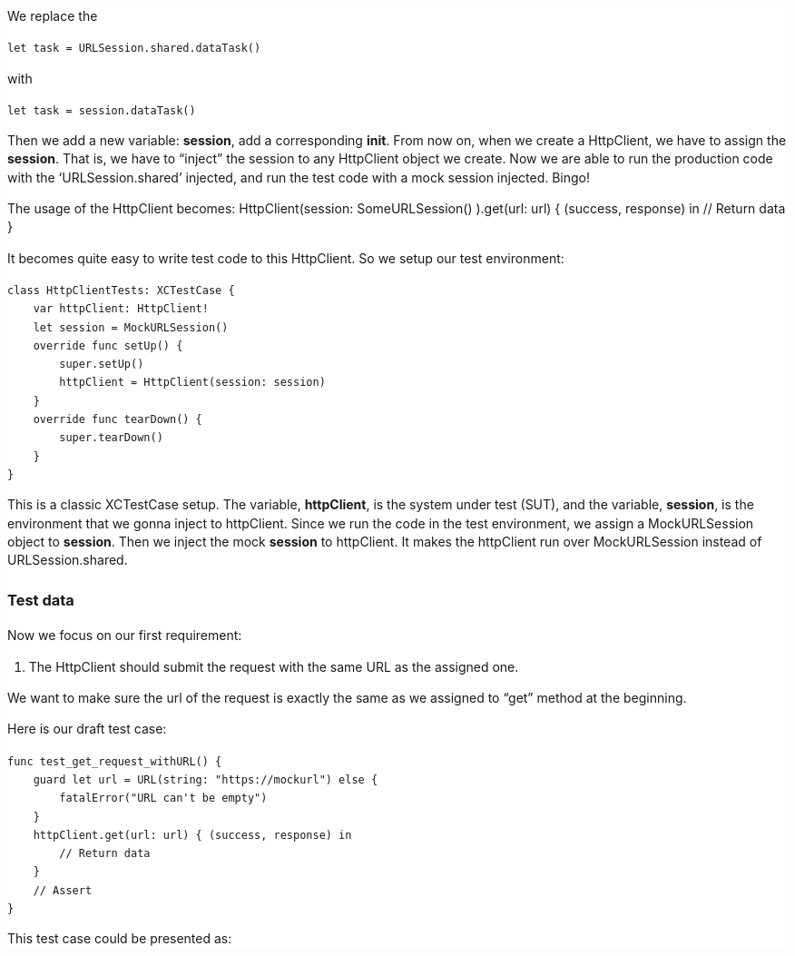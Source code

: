 We replace the

```
let task = URLSession.shared.dataTask()
```

with

```
let task = session.dataTask()
```

Then we add a new variable: **session**, add a corresponding **init**. From now on, when we create a HttpClient, we have to assign the **session**. That is, we have to “inject” the session to any HttpClient object we create. Now we are able to run the production code with the ‘URLSession.shared’ injected, and run the test code with a mock session injected. Bingo!

The usage of the HttpClient becomes: HttpClient(session: SomeURLSession() ).get(url: url) { (success, response) in // Return data }

It becomes quite easy to write test code to this HttpClient. So we setup our test environment:

```
class HttpClientTests: XCTestCase { 
    var httpClient: HttpClient! 
    let session = MockURLSession()
    override func setUp() {
        super.setUp()
        httpClient = HttpClient(session: session)
    }
    override func tearDown() {
        super.tearDown()
    }
}
```

This is a classic XCTestCase setup. The variable, **httpClient**, is the system under test (SUT), and the variable, **session**, is the environment that we gonna inject to httpClient. Since we run the code in the test environment, we assign a MockURLSession object to **session**. Then we inject the mock **session** to httpClient. It makes the httpClient run over MockURLSession instead of URLSession.shared.

### Test data

Now we focus on our first requirement:

1. The HttpClient should submit the request with the same URL as the assigned one.

We want to make sure the url of the request is exactly the same as we assigned to “get” method at the beginning.

Here is our draft test case:

```
func test_get_request_withURL() {
    guard let url = URL(string: "https://mockurl") else {
        fatalError("URL can't be empty")
    }
    httpClient.get(url: url) { (success, response) in
        // Return data
    }
    // Assert 
}
```
This test case could be presented as:
